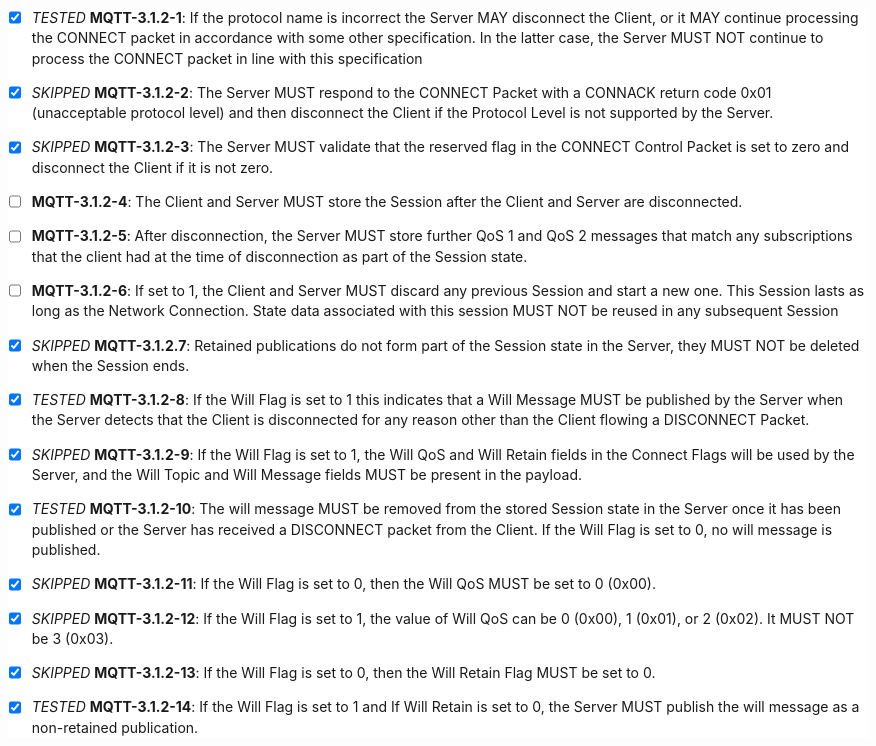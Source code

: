 - [x] _TESTED_ **MQTT-3.1.2-1**:
  If the protocol name is incorrect the Server MAY disconnect the Client, or it MAY continue processing the CONNECT packet in accordance with some other specification. In the latter case, the Server MUST NOT continue to process the CONNECT packet in line with this specification

- [x] _SKIPPED_ **MQTT-3.1.2-2**:
  The Server MUST respond to the CONNECT Packet with a CONNACK return code 0x01 (unacceptable protocol level) and then disconnect the Client if the Protocol Level is not supported by the Server.

- [x] _SKIPPED_ **MQTT-3.1.2-3**:
  The Server MUST validate that the reserved flag in the CONNECT Control Packet is set to zero and disconnect the Client if it is not zero.

- [ ] **MQTT-3.1.2-4**:
  The Client and Server MUST store the Session after the Client and Server are disconnected.

- [ ] **MQTT-3.1.2-5**:
  After disconnection, the Server MUST store further QoS 1 and QoS 2 messages that match any subscriptions that the client had at the time of disconnection as part of the Session state.

- [ ] **MQTT-3.1.2-6**:
  If set to 1, the Client and Server MUST discard any previous Session and start a new one. This Session lasts as long as the Network Connection. State data associated with this session MUST NOT be reused in any subsequent Session

- [x] _SKIPPED_ **MQTT-3.1.2.7**:
  Retained publications do not form part of the Session state in the Server, they MUST NOT be deleted when the Session ends.

- [x] _TESTED_ **MQTT-3.1.2-8**:
  If the Will Flag is set to 1 this indicates that a Will Message MUST be published by the Server when the Server detects that the Client is disconnected for any reason other than the Client flowing a DISCONNECT Packet.

- [x] _SKIPPED_ **MQTT-3.1.2-9**:
  If the Will Flag is set to 1, the Will QoS and Will Retain fields in the Connect Flags will be used by the Server, and the Will Topic and Will Message fields MUST be present in the payload.

- [x] _TESTED_ **MQTT-3.1.2-10**:
  The will message MUST be removed from the stored Session state in the Server once it has been published or the Server has received a DISCONNECT packet from the Client. If the Will Flag is set to 0, no will message is published.

- [x] _SKIPPED_ **MQTT-3.1.2-11**:
  If the Will Flag is set to 0, then the Will QoS MUST be set to 0 (0x00).

- [x] _SKIPPED_ **MQTT-3.1.2-12**:
  If the Will Flag is set to 1, the value of Will QoS can be 0 (0x00), 1 (0x01), or 2 (0x02). It MUST NOT be 3 (0x03).

- [x] _SKIPPED_ **MQTT-3.1.2-13**:
  If the Will Flag is set to 0, then the Will Retain Flag MUST be set to 0.

- [x] _TESTED_ **MQTT-3.1.2-14**:
  If the Will Flag is set to 1 and If Will Retain is set to 0, the Server MUST publish the will message as a non-retained publication.

